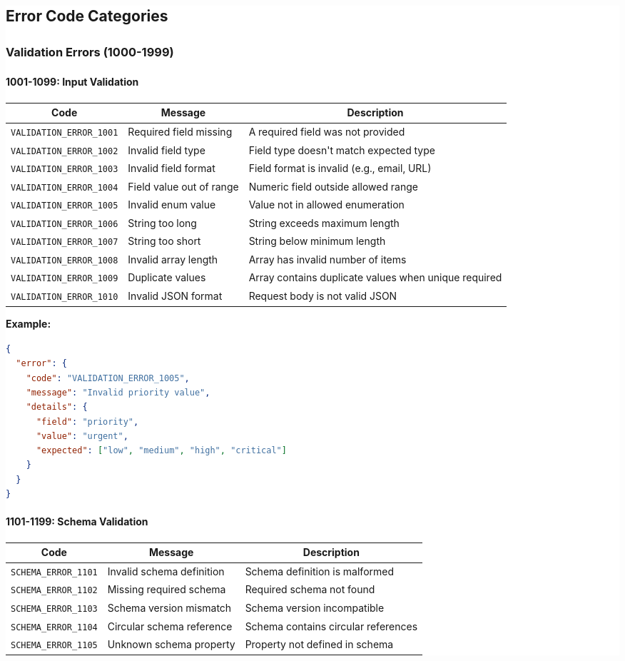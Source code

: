 ## Error Code Categories

### Validation Errors (1000-1999)

#### 1001-1099: Input Validation

| Code | Message | Description |
|------|---------|-------------|
| `VALIDATION_ERROR_1001` | Required field missing | A required field was not provided |
| `VALIDATION_ERROR_1002` | Invalid field type | Field type doesn't match expected type |
| `VALIDATION_ERROR_1003` | Invalid field format | Field format is invalid (e.g., email, URL) |
| `VALIDATION_ERROR_1004` | Field value out of range | Numeric field outside allowed range |
| `VALIDATION_ERROR_1005` | Invalid enum value | Value not in allowed enumeration |
| `VALIDATION_ERROR_1006` | String too long | String exceeds maximum length |
| `VALIDATION_ERROR_1007` | String too short | String below minimum length |
| `VALIDATION_ERROR_1008` | Invalid array length | Array has invalid number of items |
| `VALIDATION_ERROR_1009` | Duplicate values | Array contains duplicate values when unique required |
| `VALIDATION_ERROR_1010` | Invalid JSON format | Request body is not valid JSON |

**Example:**
```json
{
  "error": {
    "code": "VALIDATION_ERROR_1005",
    "message": "Invalid priority value",
    "details": {
      "field": "priority",
      "value": "urgent",
      "expected": ["low", "medium", "high", "critical"]
    }
  }
}
```

#### 1101-1199: Schema Validation

| Code | Message | Description |
|------|---------|-------------|
| `SCHEMA_ERROR_1101` | Invalid schema definition | Schema definition is malformed |
| `SCHEMA_ERROR_1102` | Missing required schema | Required schema not found |
| `SCHEMA_ERROR_1103` | Schema version mismatch | Schema version incompatible |
| `SCHEMA_ERROR_1104` | Circular schema reference | Schema contains circular references |
| `SCHEMA_ERROR_1105` | Unknown schema property | Property not defined in schema |
